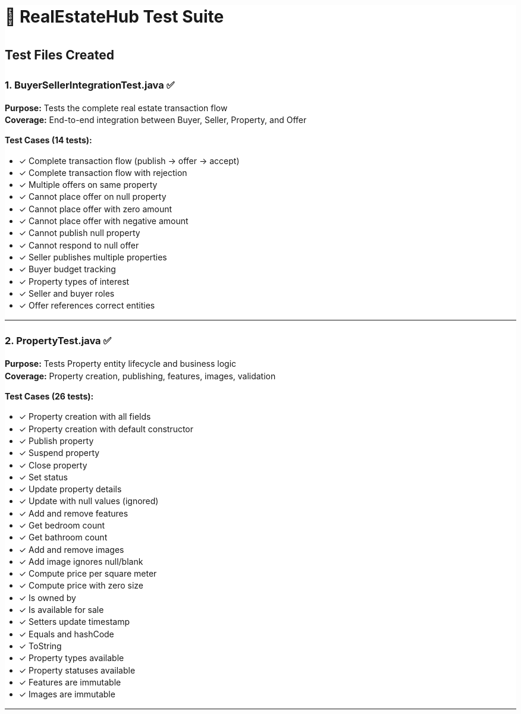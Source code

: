 # 🧪 RealEstateHub Test Suite

## Test Files Created

### 1. **BuyerSellerIntegrationTest.java** ✅
**Purpose:** Tests the complete real estate transaction flow  
**Coverage:** End-to-end integration between Buyer, Seller, Property, and Offer

**Test Cases (14 tests):**
- ✓ Complete transaction flow (publish → offer → accept)
- ✓ Complete transaction flow with rejection
- ✓ Multiple offers on same property
- ✓ Cannot place offer on null property
- ✓ Cannot place offer with zero amount
- ✓ Cannot place offer with negative amount
- ✓ Cannot publish null property
- ✓ Cannot respond to null offer
- ✓ Seller publishes multiple properties
- ✓ Buyer budget tracking
- ✓ Property types of interest
- ✓ Seller and buyer roles
- ✓ Offer references correct entities

---

### 2. **PropertyTest.java** ✅
**Purpose:** Tests Property entity lifecycle and business logic  
**Coverage:** Property creation, publishing, features, images, validation

**Test Cases (26 tests):**
- ✓ Property creation with all fields
- ✓ Property creation with default constructor
- ✓ Publish property
- ✓ Suspend property
- ✓ Close property
- ✓ Set status
- ✓ Update property details
- ✓ Update with null values (ignored)
- ✓ Add and remove features
- ✓ Get bedroom count
- ✓ Get bathroom count
- ✓ Add and remove images
- ✓ Add image ignores null/blank
- ✓ Compute price per square meter
- ✓ Compute price with zero size
- ✓ Is owned by
- ✓ Is available for sale
- ✓ Setters update timestamp
- ✓ Equals and hashCode
- ✓ ToString
- ✓ Property types available
- ✓ Property statuses available
- ✓ Features are immutable
- ✓ Images are immutable

---